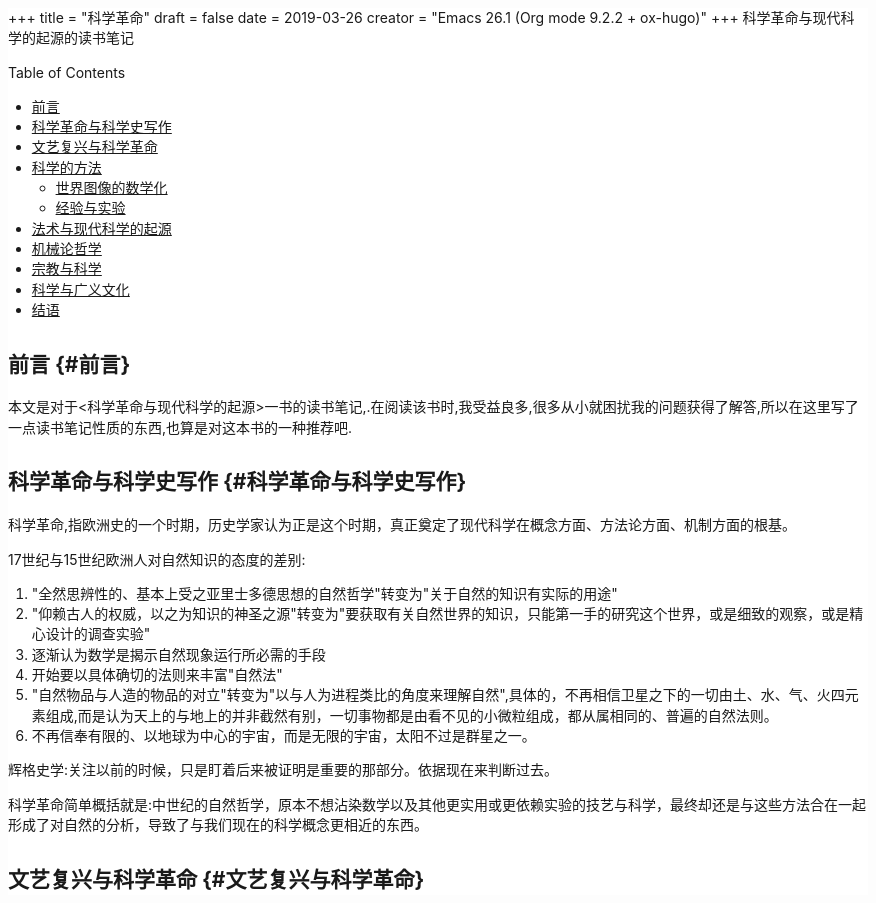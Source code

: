 +++
title = "科学革命"
draft = false
date = 2019-03-26
creator = "Emacs 26.1 (Org mode 9.2.2 + ox-hugo)"
+++
科学革命与现代科学的起源的读书笔记


<div class="ox-hugo-toc toc">
<div></div>

<div class="heading">Table of Contents</div>

- [前言](#前言)
- [科学革命与科学史写作](#科学革命与科学史写作)
- [文艺复兴与科学革命](#文艺复兴与科学革命)
- [科学的方法](#科学的方法)
    - [世界图像的数学化](#世界图像的数学化)
    - [经验与实验](#经验与实验)
- [法术与现代科学的起源](#法术与现代科学的起源)
- [机械论哲学](#机械论哲学)
- [宗教与科学](#宗教与科学)
- [科学与广义文化](#科学与广义文化)
- [结语](#结语)

</div>



## 前言 {#前言}

本文是对于<科学革命与现代科学的起源>一书的读书笔记,.在阅读该书时,我受益良多,很多从小就困扰我的问题获得了解答,所以在这里写了一点读书笔记性质的东西,也算是对这本书的一种推荐吧.


## 科学革命与科学史写作 {#科学革命与科学史写作}

科学革命,指欧洲史的一个时期，历史学家认为正是这个时期，真正奠定了现代科学在概念方面、方法论方面、机制方面的根基。

17世纪与15世纪欧洲人对自然知识的态度的差别:

1.  "全然思辨性的、基本上受之亚里士多德思想的自然哲学"转变为"关于自然的知识有实际的用途"
2.  "仰赖古人的权威，以之为知识的神圣之源"转变为"要获取有关自然世界的知识，只能第一手的研究这个世界，或是细致的观察，或是精心设计的调查实验"
3.  逐渐认为数学是揭示自然现象运行所必需的手段
4.  开始要以具体确切的法则来丰富"自然法"
5.  "自然物品与人造的物品的对立"转变为"以与人为进程类比的角度来理解自然",具体的，不再相信卫星之下的一切由土、水、气、火四元素组成,而是认为天上的与地上的并非截然有别，一切事物都是由看不见的小微粒组成，都从属相同的、普遍的自然法则。
6.  不再信奉有限的、以地球为中心的宇宙，而是无限的宇宙，太阳不过是群星之一。

辉格史学:关注以前的时候，只是盯着后来被证明是重要的那部分。依据现在来判断过去。

科学革命简单概括就是:中世纪的自然哲学，原本不想沾染数学以及其他更实用或更依赖实验的技艺与科学，最终却还是与这些方法合在一起形成了对自然的分析，导致了与我们现在的科学概念更相近的东西。


## 文艺复兴与科学革命 {#文艺复兴与科学革命}
